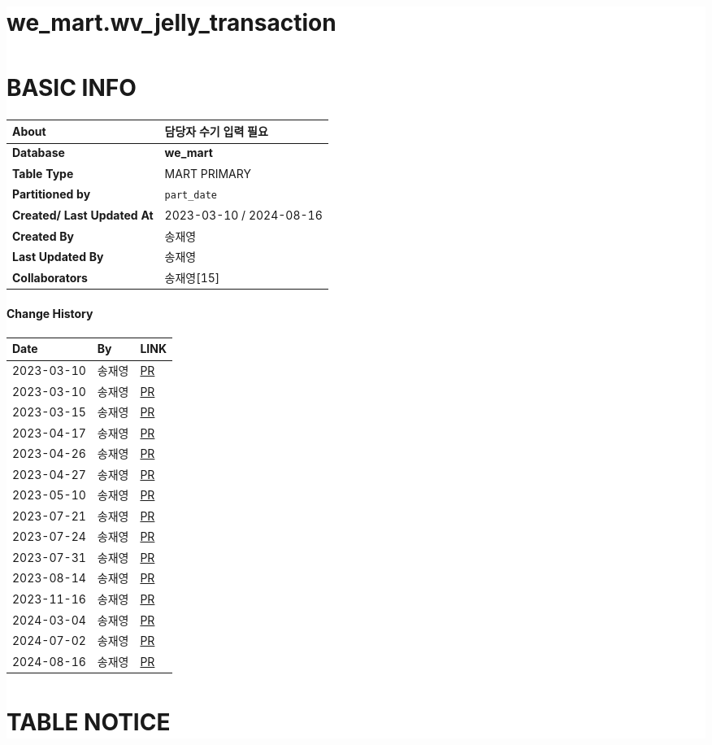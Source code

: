
we_mart.wv_jelly_transaction
============================

# BASIC INFO

|**About**| 담당자 수기 입력 필요 |
| :--- | :--- |
|**Database**|**we_mart**|
|**Table Type**|MART PRIMARY|
|**Partitioned by**|`part_date`|
|**Created/ Last Updated At**|2023-03-10 / 2024-08-16|
|**Created By**|송재영|
|**Last Updated By**|송재영|
|**Collaborators**|송재영[15]|
  
#### Change History
|**Date**|**By**|**LINK**|
| :--- | :--- | :--- |
|2023-03-10|송재영|[PR](https://github.com/benxcorp/databricks/commit/cd7184dd7f741fa4245bfd96e32866094bdb681b)|
|2023-03-10|송재영|[PR](https://github.com/benxcorp/databricks/commit/feca64dfbcb44c59d89512220d256d7b9d33c2be)|
|2023-03-15|송재영|[PR](https://github.com/benxcorp/databricks/commit/eaeb09cd09433181bafe5de4e9b3865265476f5c)|
|2023-04-17|송재영|[PR](https://github.com/benxcorp/databricks/commit/019f1ba3dbce611897fcebc9454cfc21acd23ede)|
|2023-04-26|송재영|[PR](https://github.com/benxcorp/databricks/commit/874674bc1a3ab394f3f9fe59f77f9e0f50bc9022)|
|2023-04-27|송재영|[PR](https://github.com/benxcorp/databricks/commit/f6593ba97c58e5416bb3cf56b68ddb120afd2e2e)|
|2023-05-10|송재영|[PR](https://github.com/benxcorp/databricks/commit/2fa49acfc0ae158cb10333d4993db2207df08177)|
|2023-07-21|송재영|[PR](https://github.com/benxcorp/databricks/commit/e1bb21f406cb0b32616e7ffdbcda0d93bf3822f8)|
|2023-07-24|송재영|[PR](https://github.com/benxcorp/databricks/commit/b2aa76dc196efce2a5fc850d348fa05eb4025207)|
|2023-07-31|송재영|[PR](https://github.com/benxcorp/databricks/commit/654d3851c9b0abe6c52f400de519f0a563faf322)|
|2023-08-14|송재영|[PR](https://github.com/benxcorp/databricks/commit/47705b019662ec9c4244071fe3f8c603a7034e4f)|
|2023-11-16|송재영|[PR](https://github.com/benxcorp/databricks/commit/2aa87eafd6f19e6d9ab56ec6f95322916f0fd9ca)|
|2024-03-04|송재영|[PR](https://github.com/benxcorp/databricks/commit/9f316b99fdfbedd05d4d630bd2d0db01b40ef50e)|
|2024-07-02|송재영|[PR](https://github.com/benxcorp/databricks/commit/21da1795061451c1397d4b388a87e68712a3483e)|
|2024-08-16|송재영|[PR](https://github.com/benxcorp/databricks/commit/72511e0e2ba0add937bbabe376b7cedba5791704)|
  
  
# TABLE NOTICE
  